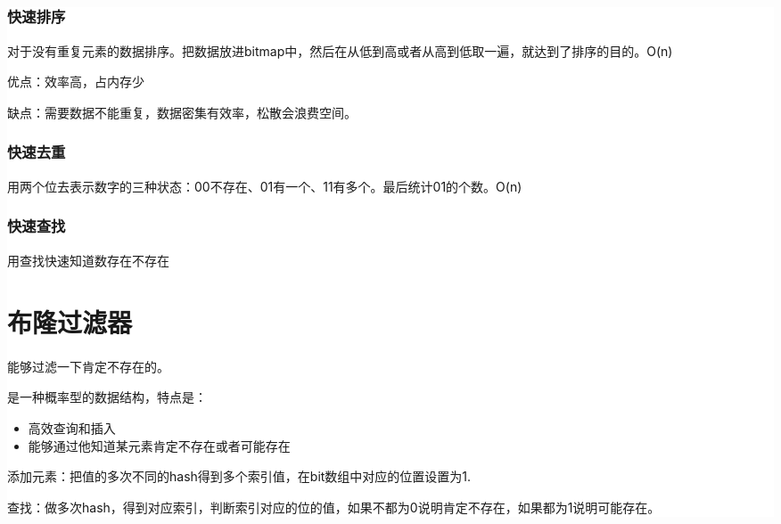 ### 快速排序

对于没有重复元素的数据排序。把数据放进bitmap中，然后在从低到高或者从高到低取一遍，就达到了排序的目的。O(n)

优点：效率高，占内存少

缺点：需要数据不能重复，数据密集有效率，松散会浪费空间。

### 快速去重

用两个位去表示数字的三种状态：00不存在、01有一个、11有多个。最后统计01的个数。O(n)

### 快速查找

用查找快速知道数存在不存在



# 布隆过滤器

能够过滤一下肯定不存在的。

是一种概率型的数据结构，特点是：

- 高效查询和插入
- 能够通过他知道某元素肯定不存在或者可能存在

添加元素：把值的多次不同的hash得到多个索引值，在bit数组中对应的位置设置为1.

查找：做多次hash，得到对应索引，判断索引对应的位的值，如果不都为0说明肯定不存在，如果都为1说明可能存在。

